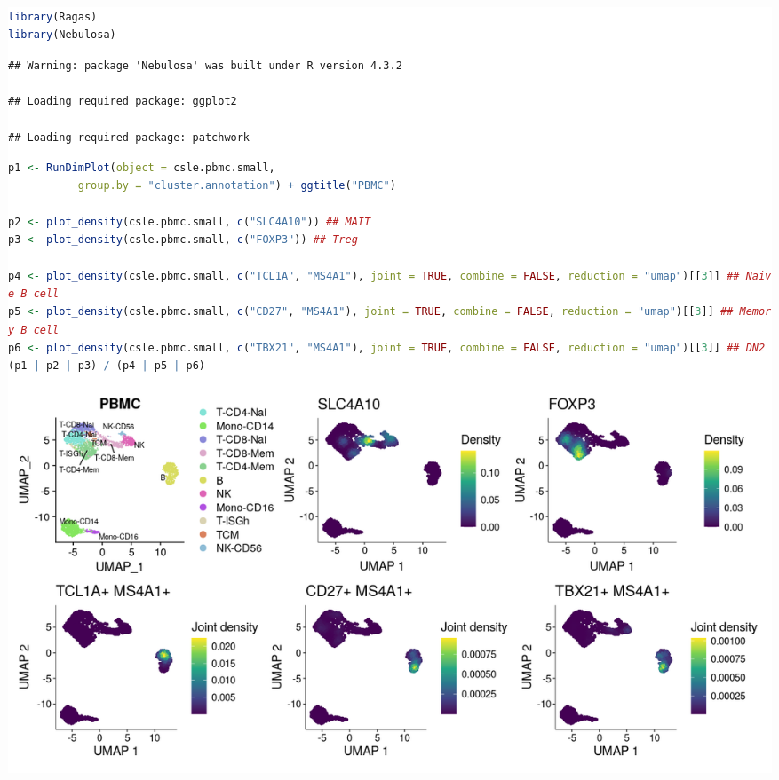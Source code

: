 ``` r
library(Ragas)
library(Nebulosa)
```

    ## Warning: package 'Nebulosa' was built under R version 4.3.2

    ## Loading required package: ggplot2

    ## Loading required package: patchwork

``` r
p1 <- RunDimPlot(object = csle.pbmc.small,
           group.by = "cluster.annotation") + ggtitle("PBMC")

p2 <- plot_density(csle.pbmc.small, c("SLC4A10")) ## MAIT
p3 <- plot_density(csle.pbmc.small, c("FOXP3")) ## Treg

p4 <- plot_density(csle.pbmc.small, c("TCL1A", "MS4A1"), joint = TRUE, combine = FALSE, reduction = "umap")[[3]] ## Naive B cell
p5 <- plot_density(csle.pbmc.small, c("CD27", "MS4A1"), joint = TRUE, combine = FALSE, reduction = "umap")[[3]] ## Memory B cell
p6 <- plot_density(csle.pbmc.small, c("TBX21", "MS4A1"), joint = TRUE, combine = FALSE, reduction = "umap")[[3]] ## DN2
(p1 | p2 | p3) / (p4 | p5 | p6)
```

![](subcluster_files/figure-gfm/unnamed-chunk-1-1.png)

